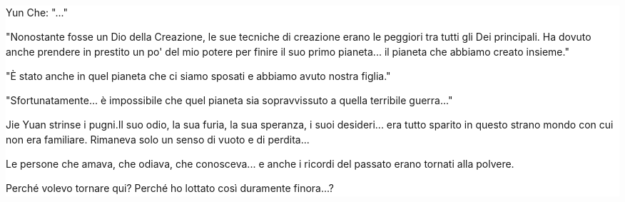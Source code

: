 
Yun Che: "..."


"Nonostante fosse un Dio della Creazione, le sue tecniche di creazione erano le peggiori tra tutti gli Dei principali. Ha dovuto anche prendere in prestito un po' del mio potere per finire il suo primo pianeta... il pianeta che abbiamo creato insieme."


"È stato anche in quel pianeta che ci siamo sposati e abbiamo avuto nostra figlia."


"Sfortunatamente... è impossibile che quel pianeta sia sopravvissuto a quella terribile guerra..."


Jie Yuan strinse i pugni.Il suo odio, la sua furia, la sua speranza, i suoi desideri... era tutto sparito in questo strano mondo con cui non era familiare. Rimaneva solo un senso di vuoto e di perdita...


Le persone che amava, che odiava, che conosceva... e anche i ricordi del passato erano tornati alla polvere.


Perché volevo tornare qui? Perché ho lottato così duramente finora...?
                                


                                



